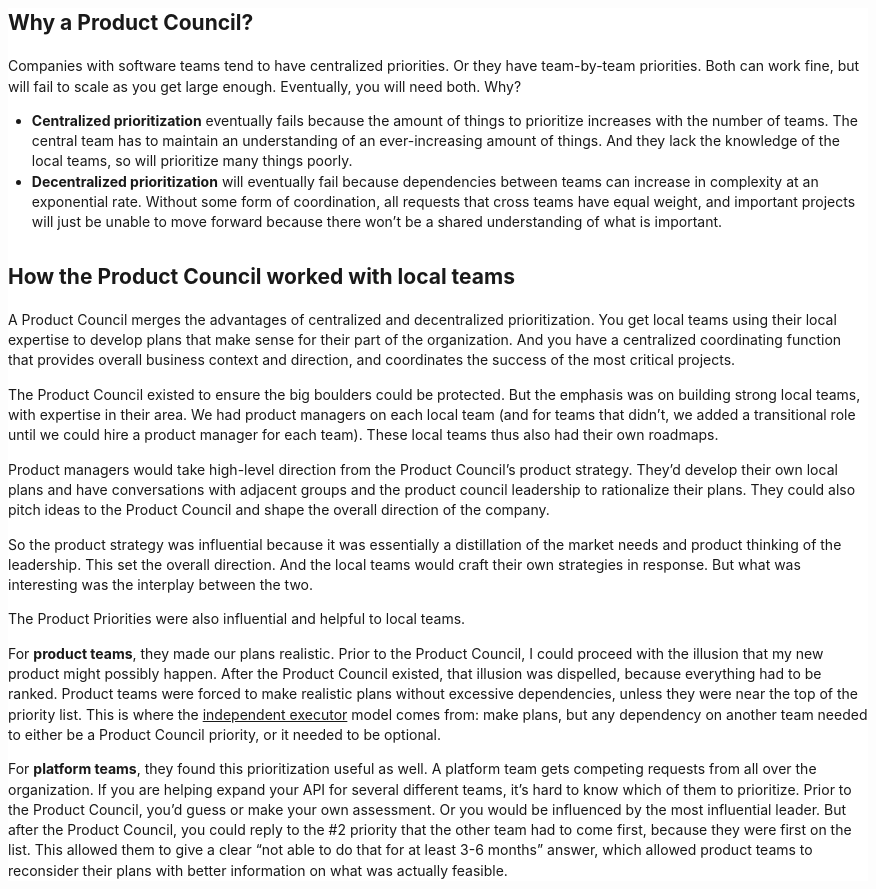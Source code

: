 ## Why a Product Council?

Companies with software teams tend to have centralized priorities. Or they have team-by-team priorities. Both can work fine, but will fail to scale as you get large enough. Eventually, you will need both. Why?

* **Centralized prioritization** eventually fails because the amount of things to prioritize increases with the number of teams. The central team has to maintain an understanding of an ever-increasing amount of things. And they lack the knowledge of the local teams, so will prioritize many things poorly.
* **Decentralized prioritization** will eventually fail because dependencies between teams can increase in complexity at an exponential rate. Without some form of coordination, all requests that cross teams have equal weight, and important projects will just be unable to move forward because there won’t be a shared understanding of what is important. 

## How the Product Council worked with local teams

A Product Council merges the advantages of centralized and decentralized prioritization. You get local teams using their local expertise to develop plans that make sense for their part of the organization. And you have a centralized coordinating function that provides overall business context and direction, and coordinates the success of the most critical projects.

The Product Council existed to ensure the big boulders could be protected. But the emphasis was on building strong local teams, with expertise in their area. We had product managers on each local team (and for teams that didn’t, we added a transitional role until we could hire a product manager for each team). These local teams thus also had their own roadmaps. 

Product managers would take high-level direction from the Product Council’s product strategy. They’d develop their own local plans and have conversations with adjacent groups and the product council leadership to rationalize their plans. They could also pitch ideas to the Product Council and shape the overall direction of the company.

So the product strategy was influential because it was essentially a distillation of the market needs and product thinking of the leadership. This set the overall direction. And the local teams would craft their own strategies in response. But what was interesting was the interplay between the two. 

The Product Priorities were also influential and helpful to local teams. 

For **product teams**, they made our plans realistic. Prior to the Product Council, I could proceed with the illusion that my new product might possibly happen. After the Product Council existed, that illusion was dispelled, because everything had to be ranked. Product teams were forced to make realistic plans without excessive dependencies, unless they were near the top of the priority list. This is where the [independent executor](/independent-executor-model/?utm_source=website-product-council&utm_medium=link&utm_campaign=product-council) model comes from: make plans, but any dependency on another team needed to either be a Product Council priority, or it needed to be optional.

For **platform teams**, they found this prioritization useful as well. A platform team gets competing requests from all over the organization. If you are helping expand your API for several different teams, it’s hard to know which of them to prioritize. Prior to the Product Council, you’d guess or make your own assessment. Or you would be influenced by the most influential leader. But after the Product Council, you could reply to the #2 priority that the other team had to come first, because they were first on the list. This allowed them to give a clear “not able to do that for at least 3-6 months” answer, which allowed product teams to reconsider their plans with better information on what was actually feasible. 

